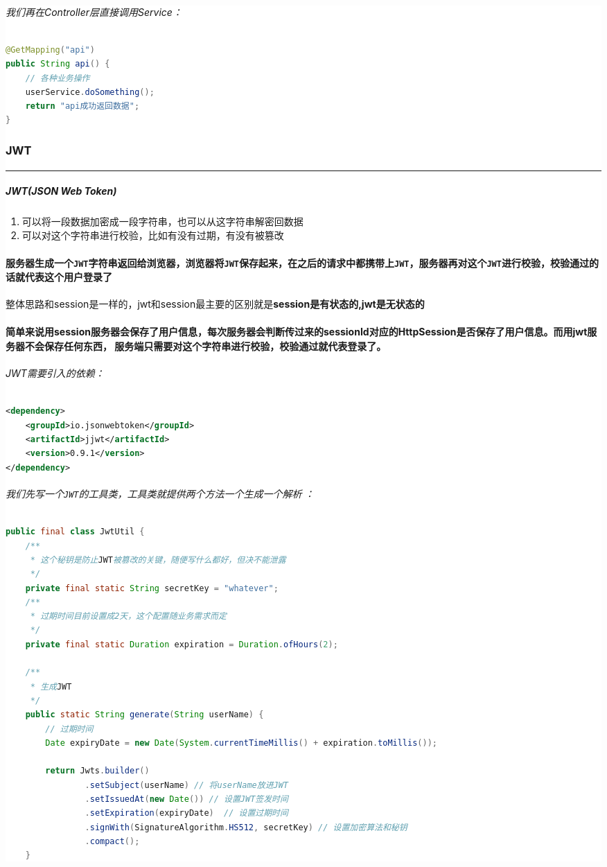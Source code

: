 ######  我们再在Controller层直接调用Service： 

```java
@GetMapping("api")
public String api() {
    // 各种业务操作
    userService.doSomething();
    return "api成功返回数据";
}
```



### JWT

---

 ##### JWT(JSON Web Token)

1. 可以将一段数据加密成一段字符串，也可以从这字符串解密回数据
2. 可以对这个字符串进行校验，比如有没有过期，有没有被篡改

####  服务器生成一个`JWT`字符串返回给浏览器，浏览器将`JWT`保存起来，在之后的请求中都携带上`JWT`，服务器再对这个`JWT`进行**校验**，校验通过的话就代表这个用户登录了

整体思路和session是一样的，jwt和session最主要的区别就是**session是有状态的,jwt是无状态的**

#### 简单来说用session服务器会保存了用户信息，每次服务器会判断传过来的sessionId对应的HttpSession是否保存了用户信息。而用jwt服务器不会保存任何东西， 服务端只需要对这个字符串进行校验，校验通过就代表登录了。 

###### JWT需要引入的依赖：

```xml
<dependency>
    <groupId>io.jsonwebtoken</groupId>
    <artifactId>jjwt</artifactId>
    <version>0.9.1</version>
</dependency>
```

######  我们先写一个`JWT`的工具类，工具类就提供两个方法一个生成一个解析 ： 

```java
public final class JwtUtil {
    /**
     * 这个秘钥是防止JWT被篡改的关键，随便写什么都好，但决不能泄露
     */
    private final static String secretKey = "whatever";
    /**
     * 过期时间目前设置成2天，这个配置随业务需求而定
     */
    private final static Duration expiration = Duration.ofHours(2);

    /**
     * 生成JWT
     */
    public static String generate(String userName) {
        // 过期时间
        Date expiryDate = new Date(System.currentTimeMillis() + expiration.toMillis());

        return Jwts.builder()
                .setSubject(userName) // 将userName放进JWT
                .setIssuedAt(new Date()) // 设置JWT签发时间
                .setExpiration(expiryDate)  // 设置过期时间
                .signWith(SignatureAlgorithm.HS512, secretKey) // 设置加密算法和秘钥
                .compact();
    }
```